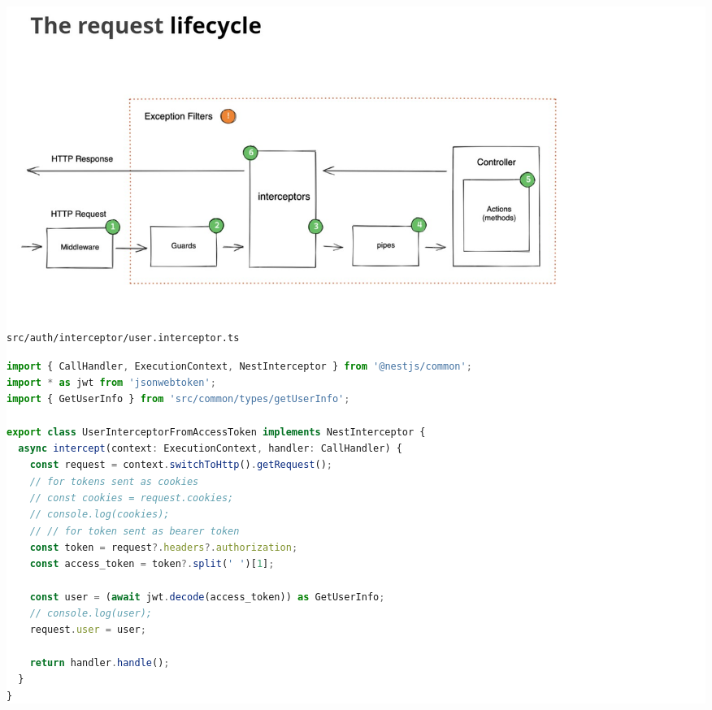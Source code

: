 <img src="img/ls.jpg" alt="ls.jpg" width="700px">
</div>


`src/auth/interceptor/user.interceptor.ts`

```typescript
import { CallHandler, ExecutionContext, NestInterceptor } from '@nestjs/common';
import * as jwt from 'jsonwebtoken';
import { GetUserInfo } from 'src/common/types/getUserInfo';

export class UserInterceptorFromAccessToken implements NestInterceptor {
  async intercept(context: ExecutionContext, handler: CallHandler) {
    const request = context.switchToHttp().getRequest();
    // for tokens sent as cookies
    // const cookies = request.cookies;
    // console.log(cookies);
    // // for token sent as bearer token
    const token = request?.headers?.authorization;
    const access_token = token?.split(' ')[1];

    const user = (await jwt.decode(access_token)) as GetUserInfo;
    // console.log(user);
    request.user = user;

    return handler.handle();
  }
}
```
